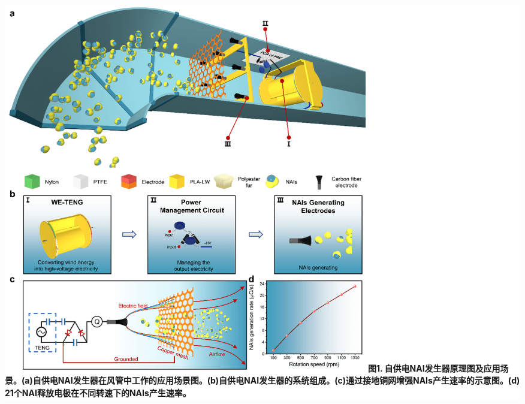 <img class="center-block" style="margin:auto; width:70%;" src="/lab_images/news/PFRTENG_1.png" alt=""/>
<b>
图1. 自供电NAI发生器原理图及应用场景。(a)自供电NAI发生器在风管中工作的应用场景图。(b)自供电NAI发生器的系统组成。(c)通过接地铜网增强NAIs产生速率的示意图。(d) 21个NAI释放电极在不同转速下的NAIs产生速率。
</b>
</p>

<p style="text-align:center;" >